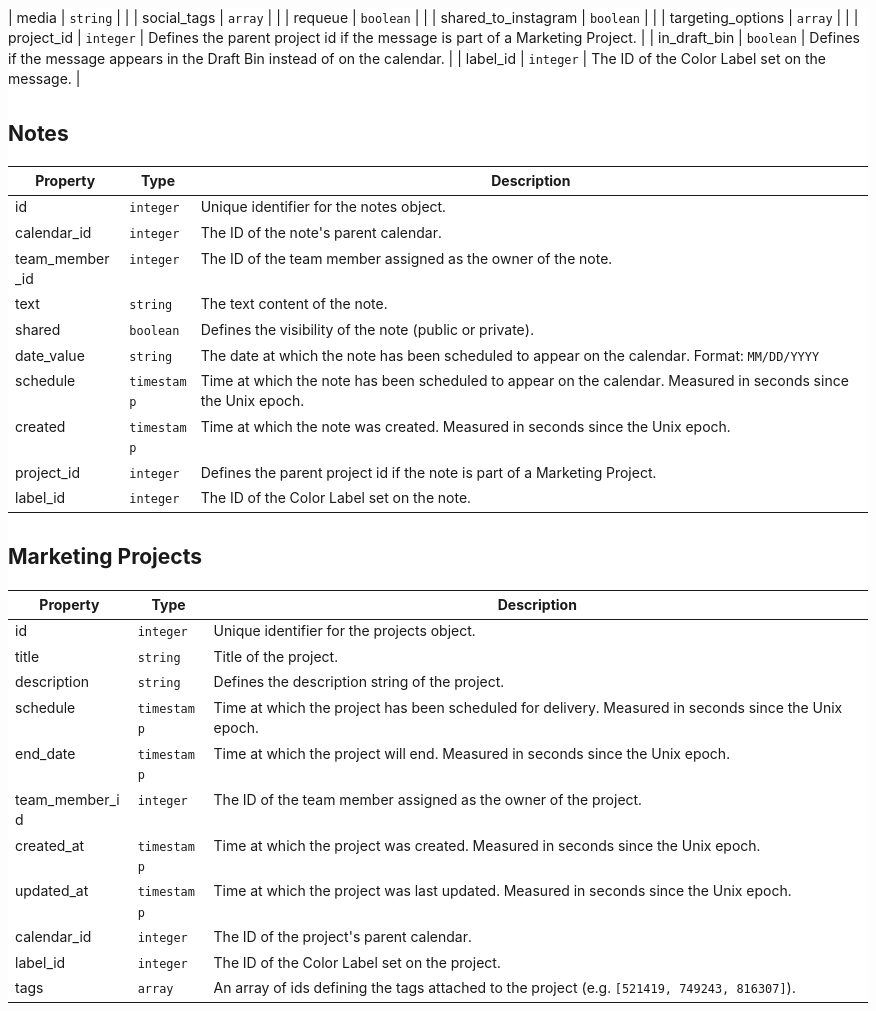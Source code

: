 | media                        | `string`    |                                                                                                                                      |
| social_tags                  | `array`     |                                                                                                                                      |
| requeue                      | `boolean`   |                                                                                                                                      |
| shared_to_instagram          | `boolean`   |                                                                                                                                      |
| targeting_options            | `array`     |                                                                                                                                      |
| project_id                   | `integer`   | Defines the parent project id if the message is part of a Marketing Project.                                                         |
| in_draft_bin                 | `boolean`   | Defines if the message appears in the Draft Bin instead of on the calendar.                                                          |
| label_id                     | `integer`   | The ID of the Color Label set on the message.                                                                                        |

## Notes
| Property       | Type        | Description                                                                                                    |
| -------------- | ----------- | -------------------------------------------------------------------------------------------------------------- |
| id             | `integer`   | Unique identifier for the notes object.                                                                        |
| calendar_id    | `integer`   | The ID of the note's parent calendar.                                                                          |
| team_member_id | `integer`   | The ID of the team member assigned as the owner of the note.                                                   |
| text           | `string`    | The text content of the note.                                                                                  |
| shared         | `boolean`   | Defines the visibility of the note (public or private).                                                        |
| date_value     | `string`    | The date at which the note has been scheduled to appear on the calendar. Format: `MM/DD/YYYY`                  |
| schedule       | `timestamp` | Time at which the note has been scheduled to appear on the calendar. Measured in seconds since the Unix epoch. |
| created        | `timestamp` | Time at which the note was created. Measured in seconds since the Unix epoch.                                  |
| project_id     | `integer`   | Defines the parent project id if the note is part of a Marketing Project.                                      |
| label_id       | `integer`   | The ID of the Color Label set on the note.                                                                     |

## Marketing Projects
| Property       | Type        | Description                                                                                          |
| -------------- | ----------- | ---------------------------------------------------------------------------------------------------- |
| id             | `integer`   | Unique identifier for the projects object.                                                           |
| title          | `string`    | Title of the project.                                                                                |
| description    | `string`    | Defines the description string of the project.                                                       |
| schedule       | `timestamp` | Time at which the project has been scheduled for delivery. Measured in seconds since the Unix epoch. |
| end_date       | `timestamp` | Time at which the project will end. Measured in seconds since the Unix epoch.                        |
| team_member_id | `integer`   | The ID of the team member assigned as the owner of the project.                                      |
| created_at     | `timestamp` | Time at which the project was created. Measured in seconds since the Unix epoch.                     |
| updated_at     | `timestamp` | Time at which the project was last updated. Measured in seconds since the Unix epoch.                |
| calendar_id    | `integer`   | The ID of the project's parent calendar.                                                             |
| label_id       | `integer`   | The ID of the Color Label set on the project.                                                        |
| tags           | `array`     | An array of ids defining the tags attached to the project  (e.g. `[521419, 749243, 816307]`).        |
